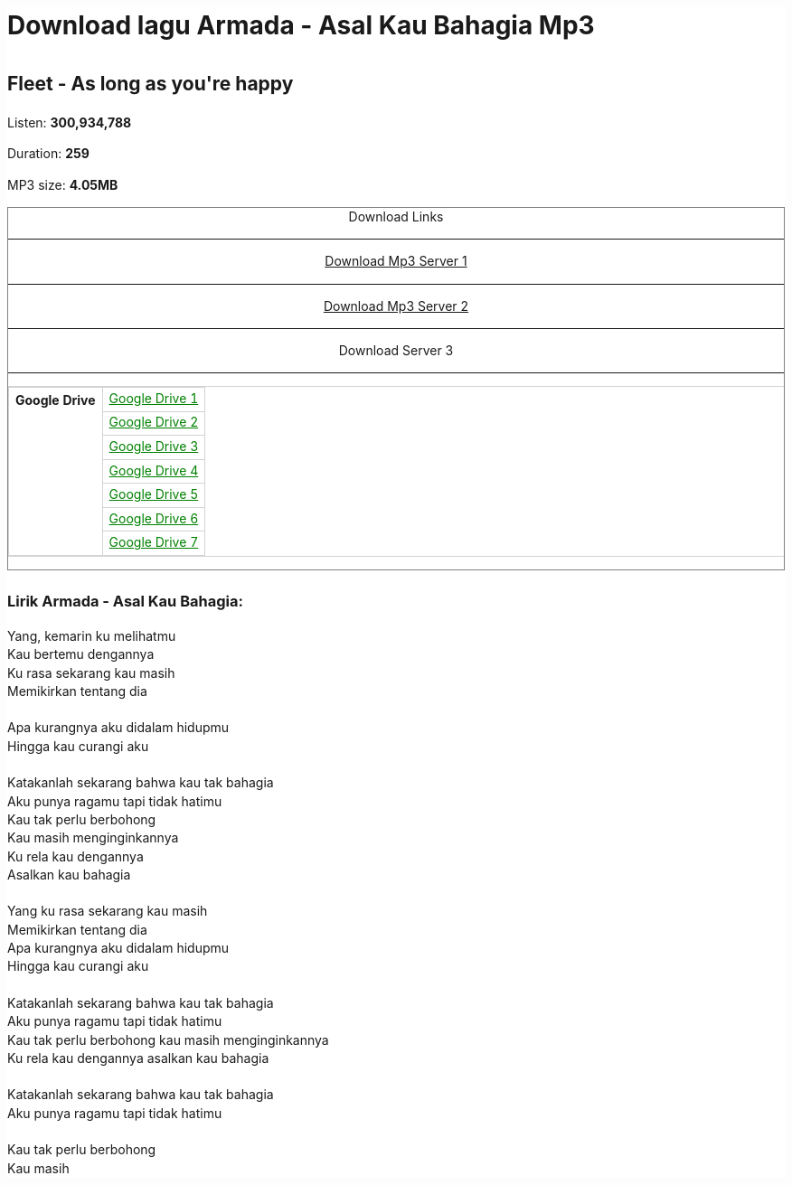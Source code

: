 <div id="A-G-C" date="01 Dec 2019 21:58:24"><link rel="stylesheet" href="https://cdn.jsdelivr.net/gh/dimaslanjaka/Web-Manajemen@master/css/iframe.css"><div class="song"><div class="songinfo"><div class="statistics"><h1 class="notranslate" for="title">Download lagu Armada - Asal Kau Bahagia Mp3</h1><div id="wrap-video" class="wrap-video"><iframe rel="nofollow" id="ifyt" src="https://www.youtube.com/embed/py6GDNgye6k" frameborder="0" allowfullscreen=""></iframe></div><h2> <span class="notranslate"> Fleet - As long as you're happy</span> </h2><div></div><p> <span class="notranslate"> Listen: <b>300,934,788</b></span> </p><p> <span class="notranslate"> Duration: <b id="stadur">259</b></span> </p><p> <span class="notranslate"> MP3 size: <b>4.05MB</b></span> </p><div class="sinfo"><div style="border:1px solid grey;text-align:center;margin-bottom:4px;"><center> <span class="notranslate"> Download Links</span> </center><hr><p> <span class="notranslate"> <a title="Download Lagu Armada - Asal Kau Bahagia MP3" class="button-download btn btn-outline-primary ld-over-full" href="https://www.webmanajemen.com/page/safelink.html?url=aHR0cHM6Ly9kb3dubG9hZGxhZ3UtbXAzLm5ldC9hcm1hZGEtYXNhbC1rYXUtYmFoYWdpYX5weTZHRE5neWU2ay5odG1s" target="_blank">Download Mp3 Server 1</a></span> </p><div id="download-alt"><hr> <span class="notranslate"> <a href="https://www.webmanajemen.com/page/safelink.html?url=aHR0cHM6Ly9zYXZlbXAzLmNjL2lkL3lvdXR1YmUvcHk2R0ROZ3llNms=" target="_blank" alt="[4.05 MB] Download Lagu Armada - Asal Kau Bahagia MP3 - GRATIS Cepat Mudah " rel="follow" class="btn btn-outline-primary ld-over-full">Download Mp3 Server 2</a></span> <hr><center> <span class="notranslate"> Download Server 3</span> </center><iframe src="https://www.yt-download.org/@api/button/mp3/py6GDNgye6k" width="100%" height="100px" scrolling="no" style="border:none;"></iframe><hr></div><table style="width:100%;border-top:1px solid lightgrey;border-bottom:1px solid lightgrey;"><tbody><tr style="border:1px solid lightgrey;"><th style="border:1px solid lightgrey;" rowspan="7"> <span class="notranslate"> Google Drive</span> </th><td> <span class="notranslate"> <a style="color:green" href="https://www.webmanajemen.com/page/safelink.html?url=aHR0cHM6Ly9kcml2ZS5nb29nbGUuY29tL2ZpbGUvZC8xRkJrQkQ2QVhuSDVYZjlrWkF1cXU4UXBfRzFPMFhKSFovdmlldz91c3A9c2hhcmluZw==" target="_blank" alt="[4.05 MB] Download Lagu Armada - Asal Kau Bahagia MP3 - GRATIS Cepat Mudah  via GD">Google Drive 1</a></span> </td></tr><tr style="border:1px solid lightgrey;"><td> <span class="notranslate"> <a style="color:green" href="https://www.webmanajemen.com/page/safelink.html?url=aHR0cHM6Ly9kb2NzLmdvb2dsZS5jb20vZmlsZS9kLzFGQmtCRDZBWG5INVhmOWtaQXVxdThRcF9HMU8wWEpIWi9lZGl0" target="_blank" alt="[4.05 MB] Download Lagu Armada - Asal Kau Bahagia MP3 - GRATIS Cepat Mudah  via GD">Google Drive 2</a></span> </td></tr><tr style="border:1px solid lightgrey;"><td> <span class="notranslate"> <a style="color:green" href="https://www.webmanajemen.com/page/safelink.html?url=aHR0cHM6Ly9kcml2ZS5nb29nbGUuY29tL3VjP2lkPTFGQmtCRDZBWG5INVhmOWtaQXVxdThRcF9HMU8wWEpIWiZleHBvcnQ9ZG93bmxvYWQ=" target="_blank" alt="[4.05 MB] Download Lagu Armada - Asal Kau Bahagia MP3 - GRATIS Cepat Mudah  via GD">Google Drive 3</a></span> </td></tr><tr style="border:1px solid lightgrey;"><td> <span class="notranslate"> <a style="color:green" href="https://www.webmanajemen.com/page/safelink.html?url=aHR0cHM6Ly9kcml2ZS5nb29nbGUuY29tL2ZpbGUvZC8xRkJrQkQ2QVhuSDVYZjlrWkF1cXU4UXBfRzFPMFhKSFovdmlldz91c3A9ZHJpdmVzZGs=" target="_blank" alt="[4.05 MB] Download Lagu Armada - Asal Kau Bahagia MP3 - GRATIS Cepat Mudah  via GD">Google Drive 4</a></span> </td></tr><tr style="border:1px solid lightgrey;"><td> <span class="notranslate"> <a style="color:green" href="https://www.webmanajemen.com/page/safelink.html?url=aHR0cHM6Ly9kcml2ZS5nb29nbGUuY29tL29wZW4/aWQ9MUZCa0JENkFYbkg1WGY5a1pBdXF1OFFwX0cxTzBYSkha" target="_blank" alt="[4.05 MB] Download Lagu Armada - Asal Kau Bahagia MP3 - GRATIS Cepat Mudah  via GD">Google Drive 5</a></span> </td></tr><tr style="border:1px solid lightgrey;"><td> <span class="notranslate"> <a style="color:green" href="https://www.webmanajemen.com/page/safelink.html?url=aHR0cHM6Ly9kcml2ZS5nb29nbGUuY29tL3VjP2lkPTFGQmtCRDZBWG5INVhmOWtaQXVxdThRcF9HMU8wWEpIWiZleHBvcnQ9ZG93bmxvYWQ=" target="_blank" alt="[4.05 MB] Download Lagu Armada - Asal Kau Bahagia MP3 - GRATIS Cepat Mudah  via GD">Google Drive 6</a></span> </td></tr><tr style="border:1px solid lightgrey;"><td> <span class="notranslate"> <a style="color:green" href="https://www.webmanajemen.com/page/safelink.html?url=aHR0cHM6Ly9kcml2ZS5nb29nbGUuY29tL2ZpbGUvZC8xRkJrQkQ2QVhuSDVYZjlrWkF1cXU4UXBfRzFPMFhKSFovdmlldz91c3A9ZHJpdmVzZGs=" target="_blank" alt="[4.05 MB] Download Lagu Armada - Asal Kau Bahagia MP3 - GRATIS Cepat Mudah  via GD">Google Drive 7</a></span> </td></tr></tbody></table></div></div><div class="notranslate" id="lr-wrapper">                             <h3>Lirik Armada - Asal Kau Bahagia:</h3>                             <p>Yang, kemarin ku melihatmu<br>  Kau bertemu dengannya<br>  Ku rasa sekarang kau masih<br>  Memikirkan tentang dia<br>  <br>  Apa kurangnya aku didalam hidupmu<br>  Hingga kau curangi aku<br>  <br>  Katakanlah sekarang bahwa kau tak bahagia<br>  Aku punya ragamu tapi tidak hatimu<br>  Kau tak perlu berbohong<br>  Kau masih menginginkannya<br>  Ku rela kau dengannya<br>  Asalkan kau bahagia<br>  <br>  Yang ku rasa sekarang kau masih<br>  Memikirkan tentang dia<br>  Apa kurangnya aku didalam hidupmu<br>  Hingga kau curangi aku<br>  <br>  Katakanlah sekarang bahwa kau tak bahagia<br>  Aku punya ragamu tapi tidak hatimu<br>  Kau tak perlu berbohong kau masih menginginkannya<br>  Ku rela kau dengannya asalkan kau bahagia<br>  <br>  Katakanlah sekarang bahwa kau tak bahagia<br>  Aku punya ragamu tapi tidak hatimu<br>  <br>  Kau tak perlu berbohong<br>  Kau masih